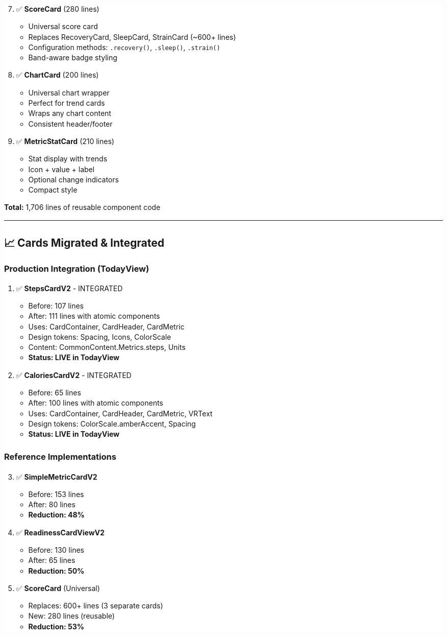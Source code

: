 7. ✅ **ScoreCard** (280 lines)
   - Universal score card
   - Replaces RecoveryCard, SleepCard, StrainCard (~600+ lines)
   - Configuration methods: `.recovery()`, `.sleep()`, `.strain()`
   - Band-aware badge styling

8. ✅ **ChartCard** (200 lines)
   - Universal chart wrapper
   - Perfect for trend cards
   - Wraps any chart content
   - Consistent header/footer

9. ✅ **MetricStatCard** (210 lines)
   - Stat display with trends
   - Icon + value + label
   - Optional change indicators
   - Compact style

**Total:** 1,706 lines of reusable component code

---

## 📈 Cards Migrated & Integrated

### **Production Integration (TodayView)**

1. ✅ **StepsCardV2** - INTEGRATED
   - Before: 107 lines
   - After: 111 lines with atomic components
   - Uses: CardContainer, CardHeader, CardMetric
   - Design tokens: Spacing, Icons, ColorScale
   - Content: CommonContent.Metrics.steps, Units
   - **Status: LIVE in TodayView**

2. ✅ **CaloriesCardV2** - INTEGRATED  
   - Before: 65 lines
   - After: 100 lines with atomic components
   - Uses: CardContainer, CardHeader, CardMetric, VRText
   - Design tokens: ColorScale.amberAccent, Spacing
   - **Status: LIVE in TodayView**

### **Reference Implementations**

3. ✅ **SimpleMetricCardV2**
   - Before: 153 lines
   - After: 80 lines
   - **Reduction: 48%**

4. ✅ **ReadinessCardViewV2**
   - Before: 130 lines
   - After: 65 lines
   - **Reduction: 50%**

5. ✅ **ScoreCard** (Universal)
   - Replaces: 600+ lines (3 separate cards)
   - New: 280 lines (reusable)
   - **Reduction: 53%**
